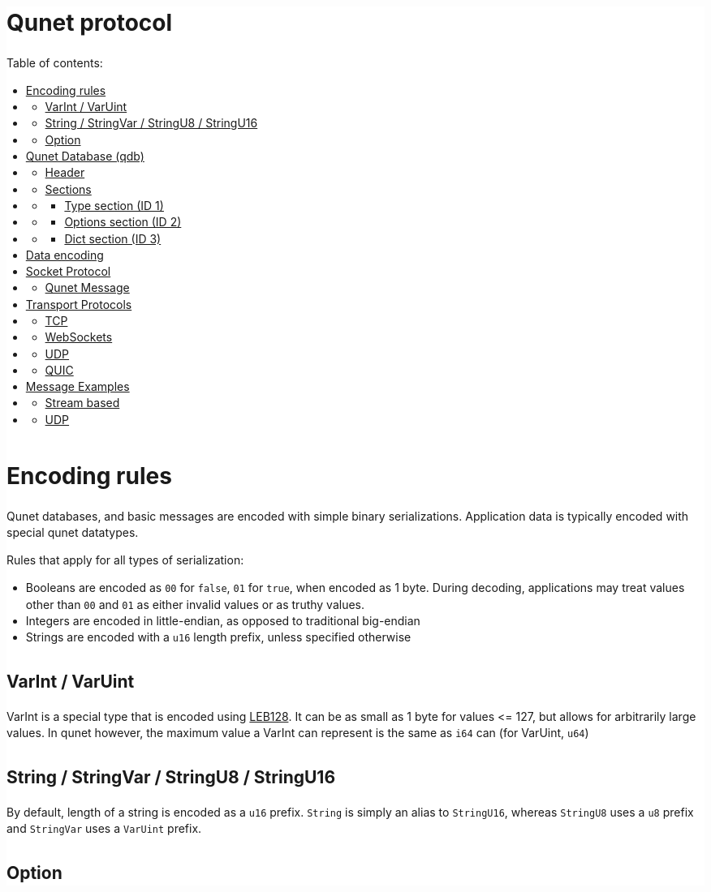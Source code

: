 # Qunet protocol

Table of contents:

* [Encoding rules](#encoding-rules)
* * [VarInt / VarUint](#varint--varuint)
* * [String / StringVar / StringU8 / StringU16](#string--stringvar--stringu8--stringu16)
* * [Option](#option)
* [Qunet Database (qdb)](#qunet-database)
* * [Header](#header)
* * [Sections](#sections)
* * * [Type section (ID 1)](#type-section-id-1)
* * * [Options section (ID 2)](#options-section-id-2)
* * * [Dict section (ID 3)](#dict-section-id-3)
* [Data encoding](#data-encoding)
* [Socket Protocol](#socket-protocol)
* * [Qunet Message](#qunet-message)
* [Transport Protocols](#transport-protocols)
* * [TCP](#tcp)
* * [WebSockets](#websockets)
* * [UDP](#udp)
* * [QUIC](#quic)
* [Message Examples](#message-examples)
* * [Stream based](#stream-based)
* * [UDP](#udp-1)

# Encoding rules

Qunet databases, and basic messages are encoded with simple binary serializations. Application data is typically encoded with special qunet datatypes.

Rules that apply for all types of serialization:
* Booleans are encoded as `00` for `false`, `01` for `true`, when encoded as 1 byte. During decoding, applications may treat values other than `00` and `01` as either invalid values or as truthy values.
* Integers are encoded in little-endian, as opposed to traditional big-endian
* Strings are encoded with a `u16` length prefix, unless specified otherwise

## VarInt / VarUint

VarInt is a special type that is encoded using [LEB128](https://en.wikipedia.org/wiki/LEB128). It can be as small as 1 byte for values <= 127, but allows for arbitrarily large values. In qunet however, the maximum value a VarInt can represent is the same as `i64` can (for VarUint, `u64`)

## String / StringVar / StringU8 / StringU16

By default, length of a string is encoded as a `u16` prefix. `String` is simply an alias to `StringU16`, whereas `StringU8` uses a `u8` prefix and `StringVar` uses a `VarUint` prefix.

## Option
